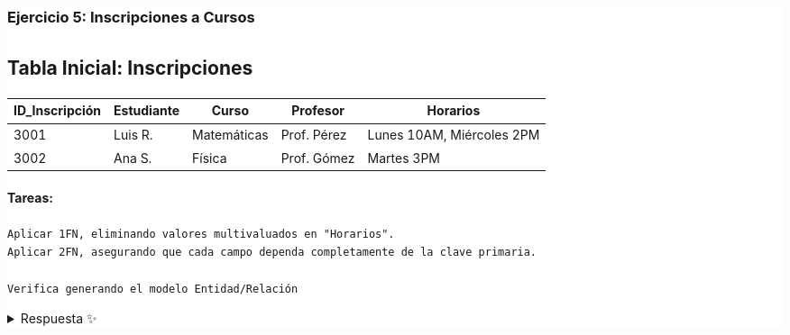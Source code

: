  </div>
 </details>
 
### Ejercicio 5: Inscripciones a Cursos
## Tabla Inicial: Inscripciones
|ID_Inscripción | Estudiante | Curso | Profesor | Horarios|
|---------------|------------|-------|----------|---------|
3001 |	Luis R.| 	Matemáticas| 	Prof. Pérez| 	Lunes 10AM, Miércoles 2PM|
3002 |	Ana S.| 	Física 	|Prof. Gómez| 	Martes 3PM|

#### Tareas:

    Aplicar 1FN, eliminando valores multivaluados en "Horarios".
    Aplicar 2FN, asegurando que cada campo dependa completamente de la clave primaria.

    Verifica generando el modelo Entidad/Relación
 <details><summary>Respuesta ✨</summary></details>
 